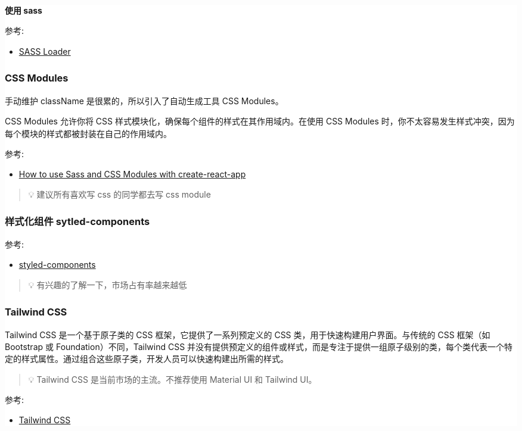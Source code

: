 **使用 sass**

参考:

- [SASS Loader](https://www.npmjs.com/package/sass-loader)

### CSS Modules

手动维护 className 是很累的，所以引入了自动生成工具 CSS Modules。

CSS Modules 允许你将 CSS 样式模块化，确保每个组件的样式在其作用域内。在使用 CSS Modules 时，你不太容易发生样式冲突，因为每个模块的样式都被封装在自己的作用域内。

参考:

- [How to use Sass and CSS Modules with create-react-app](https://esausilva.com/2020/07/23/how-to-use-sass-and-css-modules-with-create-react-app-cra/)

> 💡 建议所有喜欢写 css 的同学都去写 css module

### 样式化组件 sytled-components

参考:

- [styled-components](https://styled-components.com/docs)

> 💡 有兴趣的了解一下，市场占有率越来越低

### Tailwind CSS

Tailwind CSS 是一个基于原子类的 CSS 框架，它提供了一系列预定义的 CSS 类，用于快速构建用户界面。与传统的 CSS 框架（如 Bootstrap 或 Foundation）不同，Tailwind CSS 并没有提供预定义的组件或样式，而是专注于提供一组原子级别的类，每个类代表一个特定的样式属性。通过组合这些原子类，开发人员可以快速构建出所需的样式。

> 💡 Tailwind CSS 是当前市场的主流。不推荐使用 Material UI 和 Tailwind UI。

参考:

- [Tailwind CSS](https://tailwindcss.com)
